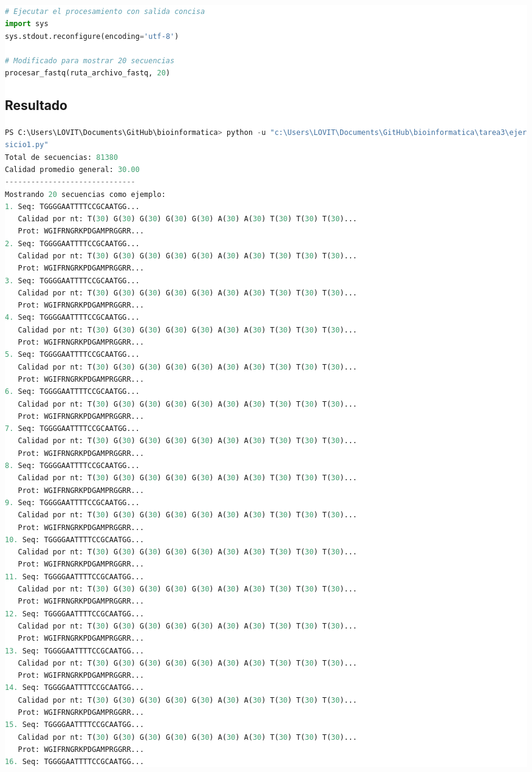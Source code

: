 ```python
# Ejecutar el procesamiento con salida concisa
import sys
sys.stdout.reconfigure(encoding='utf-8')

# Modificado para mostrar 20 secuencias
procesar_fastq(ruta_archivo_fastq, 20)

```
## Resultado
```python  
PS C:\Users\LOVIT\Documents\GitHub\bioinformatica> python -u "c:\Users\LOVIT\Documents\GitHub\bioinformatica\tarea3\ejersicio1.py"
Total de secuencias: 81380
Calidad promedio general: 30.00
------------------------------
Mostrando 20 secuencias como ejemplo:
1. Seq: TGGGGAATTTTCCGCAATGG...
   Calidad por nt: T(30) G(30) G(30) G(30) G(30) A(30) A(30) T(30) T(30) T(30)...
   Prot: WGIFRNGRKPDGAMPRGGRR...
2. Seq: TGGGGAATTTTCCGCAATGG...
   Calidad por nt: T(30) G(30) G(30) G(30) G(30) A(30) A(30) T(30) T(30) T(30)...
   Prot: WGIFRNGRKPDGAMPRGGRR...
3. Seq: TGGGGAATTTTCCGCAATGG...
   Calidad por nt: T(30) G(30) G(30) G(30) G(30) A(30) A(30) T(30) T(30) T(30)...
   Prot: WGIFRNGRKPDGAMPRGGRR...
4. Seq: TGGGGAATTTTCCGCAATGG...
   Calidad por nt: T(30) G(30) G(30) G(30) G(30) A(30) A(30) T(30) T(30) T(30)...
   Prot: WGIFRNGRKPDGAMPRGGRR...
5. Seq: TGGGGAATTTTCCGCAATGG...
   Calidad por nt: T(30) G(30) G(30) G(30) G(30) A(30) A(30) T(30) T(30) T(30)...
   Prot: WGIFRNGRKPDGAMPRGGRR...
6. Seq: TGGGGAATTTTCCGCAATGG...
   Calidad por nt: T(30) G(30) G(30) G(30) G(30) A(30) A(30) T(30) T(30) T(30)...
   Prot: WGIFRNGRKPDGAMPRGGRR...
7. Seq: TGGGGAATTTTCCGCAATGG...
   Calidad por nt: T(30) G(30) G(30) G(30) G(30) A(30) A(30) T(30) T(30) T(30)...
   Prot: WGIFRNGRKPDGAMPRGGRR...
8. Seq: TGGGGAATTTTCCGCAATGG...
   Calidad por nt: T(30) G(30) G(30) G(30) G(30) A(30) A(30) T(30) T(30) T(30)...
   Prot: WGIFRNGRKPDGAMPRGGRR...
9. Seq: TGGGGAATTTTCCGCAATGG...
   Calidad por nt: T(30) G(30) G(30) G(30) G(30) A(30) A(30) T(30) T(30) T(30)...
   Prot: WGIFRNGRKPDGAMPRGGRR...
10. Seq: TGGGGAATTTTCCGCAATGG...
   Calidad por nt: T(30) G(30) G(30) G(30) G(30) A(30) A(30) T(30) T(30) T(30)...
   Prot: WGIFRNGRKPDGAMPRGGRR...
11. Seq: TGGGGAATTTTCCGCAATGG...
   Calidad por nt: T(30) G(30) G(30) G(30) G(30) A(30) A(30) T(30) T(30) T(30)...
   Prot: WGIFRNGRKPDGAMPRGGRR...
12. Seq: TGGGGAATTTTCCGCAATGG...
   Calidad por nt: T(30) G(30) G(30) G(30) G(30) A(30) A(30) T(30) T(30) T(30)...
   Prot: WGIFRNGRKPDGAMPRGGRR...
13. Seq: TGGGGAATTTTCCGCAATGG...
   Calidad por nt: T(30) G(30) G(30) G(30) G(30) A(30) A(30) T(30) T(30) T(30)...
   Prot: WGIFRNGRKPDGAMPRGGRR...
14. Seq: TGGGGAATTTTCCGCAATGG...
   Calidad por nt: T(30) G(30) G(30) G(30) G(30) A(30) A(30) T(30) T(30) T(30)...
   Prot: WGIFRNGRKPDGAMPRGGRR...
15. Seq: TGGGGAATTTTCCGCAATGG...
   Calidad por nt: T(30) G(30) G(30) G(30) G(30) A(30) A(30) T(30) T(30) T(30)...
   Prot: WGIFRNGRKPDGAMPRGGRR...
16. Seq: TGGGGAATTTTCCGCAATGG...
```